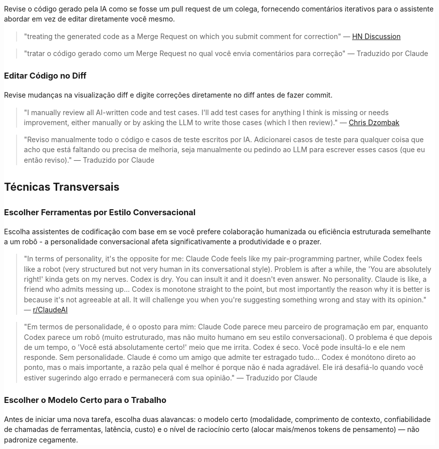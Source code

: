 Revise o código gerado pela IA como se fosse um pull request de um colega, fornecendo comentários iterativos para o assistente abordar em vez de editar diretamente você mesmo.

> "treating the generated code as a Merge Request on which you submit comment for correction"
> — [HN Discussion](https://news.ycombinator.com/item?id=45415232)

> "tratar o código gerado como um Merge Request no qual você envia comentários para correção"
> — Traduzido por Claude

### Editar Código no Diff

Revise mudanças na visualização diff e digite correções diretamente no diff antes de fazer commit.

> "I manually review all AI-written code and test cases. I'll add test cases for anything I think is missing or needs improvement, either manually or by asking the LLM to write those cases (which I then review)."
> — [Chris Dzombak](https://www.dzombak.com/blog/2025/08/getting-good-results-from-claude-code/#:~:text=I%20manually%20review%20all)

> "Reviso manualmente todo o código e casos de teste escritos por IA. Adicionarei casos de teste para qualquer coisa que acho que está faltando ou precisa de melhoria, seja manualmente ou pedindo ao LLM para escrever esses casos (que eu então reviso)."
> — Traduzido por Claude

## Técnicas Transversais

### Escolher Ferramentas por Estilo Conversacional

Escolha assistentes de codificação com base em se você prefere colaboração humanizada ou eficiência estruturada semelhante a um robô - a personalidade conversacional afeta significativamente a produtividade e o prazer.

> "In terms of personality, it's the opposite for me: Claude Code feels like my pair-programming partner, while Codex feels like a robot (very structured but not very human in its conversational style). Problem is after a while, the 'You are absolutely right!' kinda gets on my nerves. Codex is dry. You can insult it and it doesn't even answer. No personality. Claude is like, a friend who admits messing up... Codex is monotone straight to the point, but most importantly the reason why it is better is because it's not agreeable at all. It will challenge you when you're suggesting something wrong and stay with its opinion."
> — [r/ClaudeAI](https://www.reddit.com/r/ClaudeAI/)

> "Em termos de personalidade, é o oposto para mim: Claude Code parece meu parceiro de programação em par, enquanto Codex parece um robô (muito estruturado, mas não muito humano em seu estilo conversacional). O problema é que depois de um tempo, o 'Você está absolutamente certo!' meio que me irrita. Codex é seco. Você pode insultá-lo e ele nem responde. Sem personalidade. Claude é como um amigo que admite ter estragado tudo... Codex é monótono direto ao ponto, mas o mais importante, a razão pela qual é melhor é porque não é nada agradável. Ele irá desafiá-lo quando você estiver sugerindo algo errado e permanecerá com sua opinião."
> — Traduzido por Claude

### Escolher o Modelo Certo para o Trabalho

Antes de iniciar uma nova tarefa, escolha duas alavancas: o modelo certo (modalidade, comprimento de contexto, confiabilidade de chamadas de ferramentas, latência, custo) e o nível de raciocínio certo (alocar mais/menos tokens de pensamento) — não padronize cegamente.
